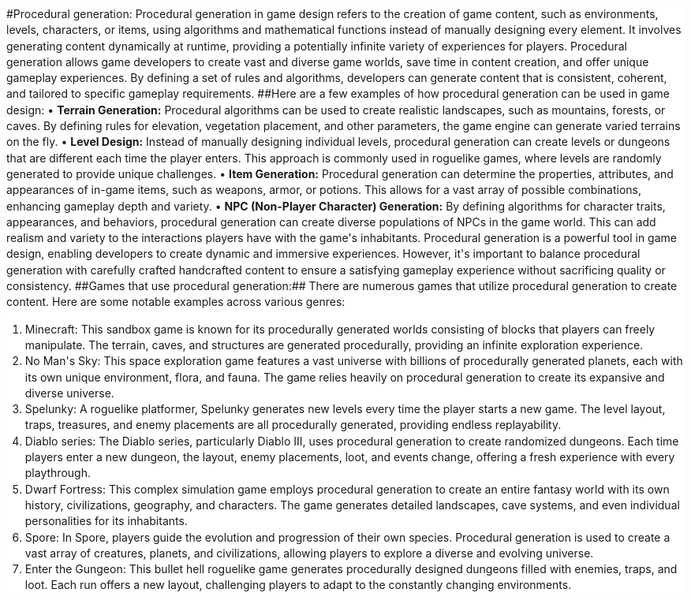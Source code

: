 #Procedural generation:
Procedural generation in game design refers to the creation of game content, such as environments, levels, characters, or items, using algorithms and mathematical functions instead of manually designing every element. It involves generating content dynamically at runtime, providing a potentially infinite variety of experiences for players.
Procedural generation allows game developers to create vast and diverse game worlds, save time in content creation, and offer unique gameplay experiences. By defining a set of rules and algorithms, developers can generate content that is consistent, coherent, and tailored to specific gameplay requirements.
##Here are a few examples of how procedural generation can be used in game design:
•	**Terrain Generation:** Procedural algorithms can be used to create realistic landscapes, such as mountains, forests, or caves. By defining rules for elevation, vegetation placement, and other parameters, the game engine can generate varied terrains on the fly.
•	**Level Design:** Instead of manually designing individual levels, procedural generation can create levels or dungeons that are different each time the player enters. This approach is commonly used in roguelike games, where levels are randomly generated to provide unique challenges.
•	**Item Generation:** Procedural generation can determine the properties, attributes, and appearances of in-game items, such as weapons, armor, or potions. This allows for a vast array of possible combinations, enhancing gameplay depth and variety.
•	**NPC (Non-Player Character) Generation:** By defining algorithms for character traits, appearances, and behaviors, procedural generation can create diverse populations of NPCs in the game world. This can add realism and variety to the interactions players have with the game's inhabitants.
Procedural generation is a powerful tool in game design, enabling developers to create dynamic and immersive experiences. However, it's important to balance procedural generation with carefully crafted handcrafted content to ensure a satisfying gameplay experience without sacrificing quality or consistency.
##Games that use procedural generation:##
There are numerous games that utilize procedural generation to create content. Here are some notable examples across various genres:
1.	Minecraft: This sandbox game is known for its procedurally generated worlds consisting of blocks that players can freely manipulate. The terrain, caves, and structures are generated procedurally, providing an infinite exploration experience.
2.	No Man's Sky: This space exploration game features a vast universe with billions of procedurally generated planets, each with its own unique environment, flora, and fauna. The game relies heavily on procedural generation to create its expansive and diverse universe.
3.	Spelunky: A roguelike platformer, Spelunky generates new levels every time the player starts a new game. The level layout, traps, treasures, and enemy placements are all procedurally generated, providing endless replayability.
4.	Diablo series: The Diablo series, particularly Diablo III, uses procedural generation to create randomized dungeons. Each time players enter a new dungeon, the layout, enemy placements, loot, and events change, offering a fresh experience with every playthrough.
5.	Dwarf Fortress: This complex simulation game employs procedural generation to create an entire fantasy world with its own history, civilizations, geography, and characters. The game generates detailed landscapes, cave systems, and even individual personalities for its inhabitants.
6.	Spore: In Spore, players guide the evolution and progression of their own species. Procedural generation is used to create a vast array of creatures, planets, and civilizations, allowing players to explore a diverse and evolving universe.
7.	Enter the Gungeon: This bullet hell roguelike game generates procedurally designed dungeons filled with enemies, traps, and loot. Each run offers a new layout, challenging players to adapt to the constantly changing environments.
